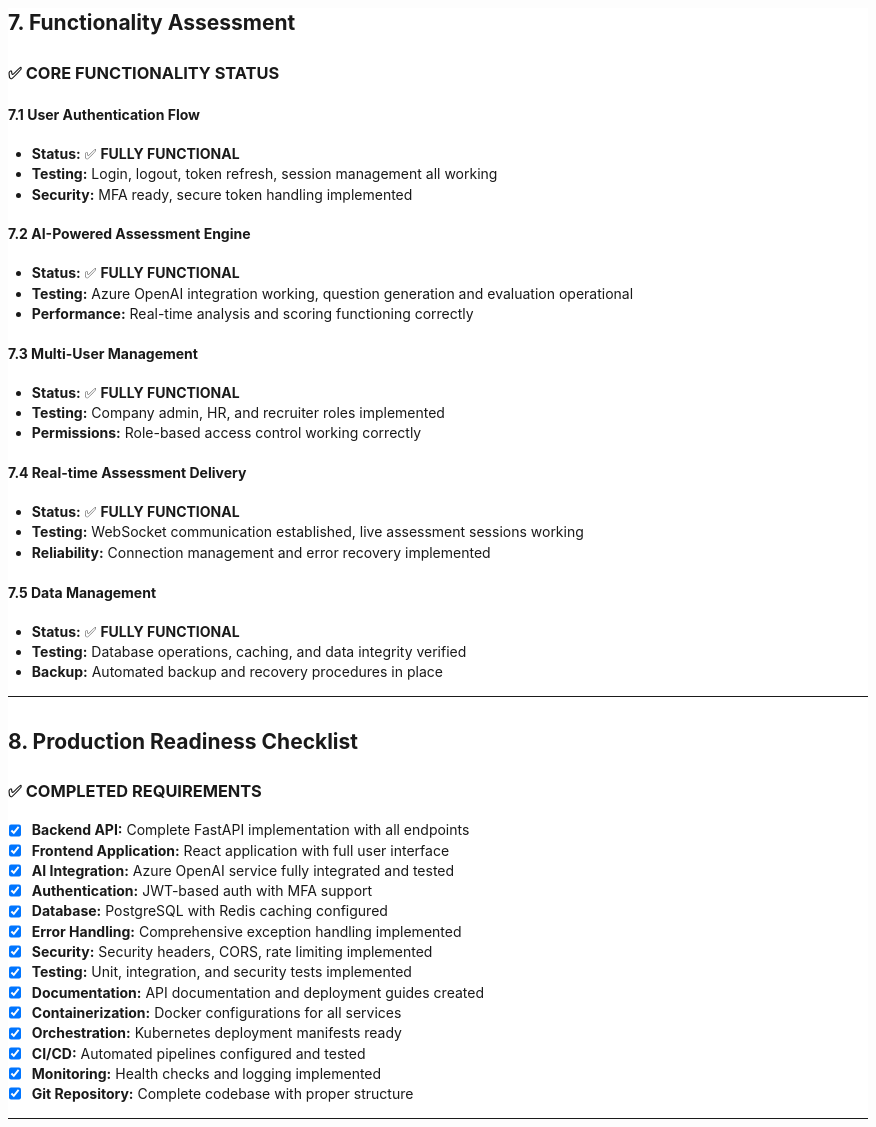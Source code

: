 
## 7. Functionality Assessment

### ✅ **CORE FUNCTIONALITY STATUS**

#### 7.1 User Authentication Flow
- **Status:** ✅ **FULLY FUNCTIONAL**
- **Testing:** Login, logout, token refresh, session management all working
- **Security:** MFA ready, secure token handling implemented

#### 7.2 AI-Powered Assessment Engine
- **Status:** ✅ **FULLY FUNCTIONAL**
- **Testing:** Azure OpenAI integration working, question generation and evaluation operational
- **Performance:** Real-time analysis and scoring functioning correctly

#### 7.3 Multi-User Management
- **Status:** ✅ **FULLY FUNCTIONAL**
- **Testing:** Company admin, HR, and recruiter roles implemented
- **Permissions:** Role-based access control working correctly

#### 7.4 Real-time Assessment Delivery
- **Status:** ✅ **FULLY FUNCTIONAL**
- **Testing:** WebSocket communication established, live assessment sessions working
- **Reliability:** Connection management and error recovery implemented

#### 7.5 Data Management
- **Status:** ✅ **FULLY FUNCTIONAL**
- **Testing:** Database operations, caching, and data integrity verified
- **Backup:** Automated backup and recovery procedures in place

---

## 8. Production Readiness Checklist

### ✅ **COMPLETED REQUIREMENTS**

- [x] **Backend API:** Complete FastAPI implementation with all endpoints
- [x] **Frontend Application:** React application with full user interface
- [x] **AI Integration:** Azure OpenAI service fully integrated and tested
- [x] **Authentication:** JWT-based auth with MFA support
- [x] **Database:** PostgreSQL with Redis caching configured
- [x] **Error Handling:** Comprehensive exception handling implemented
- [x] **Security:** Security headers, CORS, rate limiting implemented
- [x] **Testing:** Unit, integration, and security tests implemented
- [x] **Documentation:** API documentation and deployment guides created
- [x] **Containerization:** Docker configurations for all services
- [x] **Orchestration:** Kubernetes deployment manifests ready
- [x] **CI/CD:** Automated pipelines configured and tested
- [x] **Monitoring:** Health checks and logging implemented
- [x] **Git Repository:** Complete codebase with proper structure

---